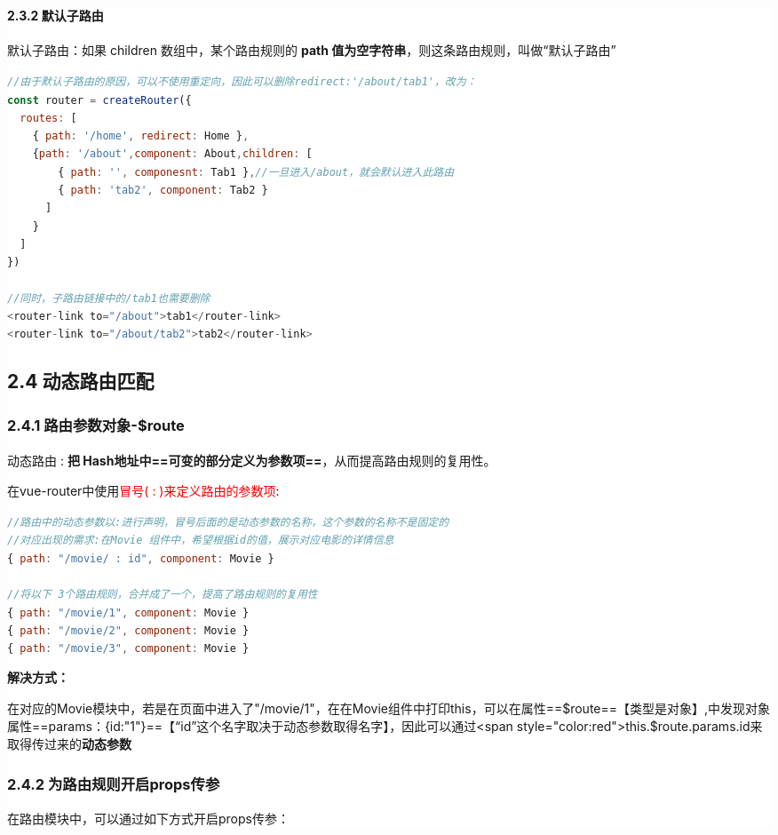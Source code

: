 

#### 2.3.2 默认子路由

默认子路由：如果 children 数组中，某个路由规则的 **path 值为空字符串**，则这条路由规则，叫做“默认子路由”

```js
//由于默认子路由的原因，可以不使用重定向，因此可以删除redirect:'/about/tab1'，改为：
const router = createRouter({
  routes: [
    { path: '/home', redirect: Home },
    {path: '/about',component: About,children: [
        { path: '', componesnt: Tab1 },//一旦进入/about，就会默认进入此路由
        { path: 'tab2', component: Tab2 }
      ]
    }
  ]
})

//同时，子路由链接中的/tab1也需要删除
<router-link to="/about">tab1</router-link>
<router-link to="/about/tab2">tab2</router-link>
```



## 2.4 动态路由匹配

### 2.4.1 路由参数对象-$route

动态路由 : **把 Hash地址中==可变的部分定义为参数项==**，从而提高路由规则的复用性。

在vue-router中使用<span style="color:red">冒号( : )来定义路由的参数项</span>:

```js
//路由中的动态参数以:进行声明，冒号后面的是动态参数的名称，这个参数的名称不是固定的
//对应出现的需求:在Movie 组件中，希望根据id的值，展示对应电影的详情信息
{ path: "/movie/ : id", component: Movie }

//将以下 3个路由规则，合并成了一个，提高了路由规则的复用性
{ path: "/movie/1", component: Movie }
{ path: "/movie/2", component: Movie }
{ path: "/movie/3", component: Movie }
```



**解决方式：**

在对应的Movie模块中，若是在页面中进入了"/movie/1"，在在Movie组件中打印this，可以在属性==$route==【类型是对象】,中发现对象属性==params：{id:"1"}==【“id”这个名字取决于动态参数取得名字】，因此可以通过<span style="color:red">this.$route.params.</span>id来取得传过来的**动态参数**



### 2.4.2 为路由规则开启props传参

在路由模块中，可以通过如下方式开启props传参：
